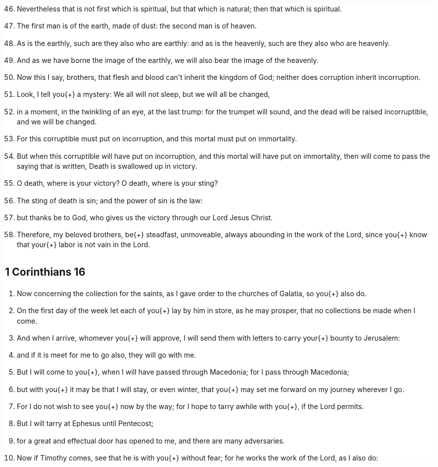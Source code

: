 46. Nevertheless that is not first which is spiritual, but that which is natural; then that which is spiritual.

47. The first man is of the earth, made of dust: the second man is of heaven.

48. As is the earthly, such are they also who are earthly: and as is the heavenly, such are they also who are heavenly.

49. And as we have borne the image of the earthly, we will also bear the image of the heavenly.

50. Now this I say, brothers, that flesh and blood can't inherit the kingdom of God; neither does corruption inherit incorruption.

51. Look, I tell you{+} a mystery: We all will not sleep, but we will all be changed,

52. in a moment, in the twinkling of an eye, at the last trump: for the trumpet will sound, and the dead will be raised incorruptible, and we will be changed.

53. For this corruptible must put on incorruption, and this mortal must put on immortality.

54. But when this corruptible will have put on incorruption, and this mortal will have put on immortality, then will come to pass the saying that is written, Death is swallowed up in victory.

55. O death, where is your victory? O death, where is your sting?

56. The sting of death is sin; and the power of sin is the law:

57. but thanks be to God, who gives us the victory through our Lord Jesus Christ.

58. Therefore, my beloved brothers, be{+} steadfast, unmoveable, always abounding in the work of the Lord, since you{+} know that your{+} labor is not vain in the Lord.

## 1 Corinthians 16

1. Now concerning the collection for the saints, as I gave order to the churches of Galatia, so you{+} also do.

2. On the first day of the week let each of you{+} lay by him in store, as he may prosper, that no collections be made when I come.

3. And when I arrive, whomever you{+} will approve, I will send them with letters to carry your{+} bounty to Jerusalem:

4. and if it is meet for me to go also, they will go with me.

5. But I will come to you{+}, when I will have passed through Macedonia; for I pass through Macedonia;

6. but with you{+} it may be that I will stay, or even winter, that you{+} may set me forward on my journey wherever I go.

7. For I do not wish to see you{+} now by the way; for I hope to tarry awhile with you{+}, if the Lord permits.

8. But I will tarry at Ephesus until Pentecost;

9. for a great and effectual door has opened to me, and there are many adversaries.

10. Now if Timothy comes, see that he is with you{+} without fear; for he works the work of the Lord, as I also do:
